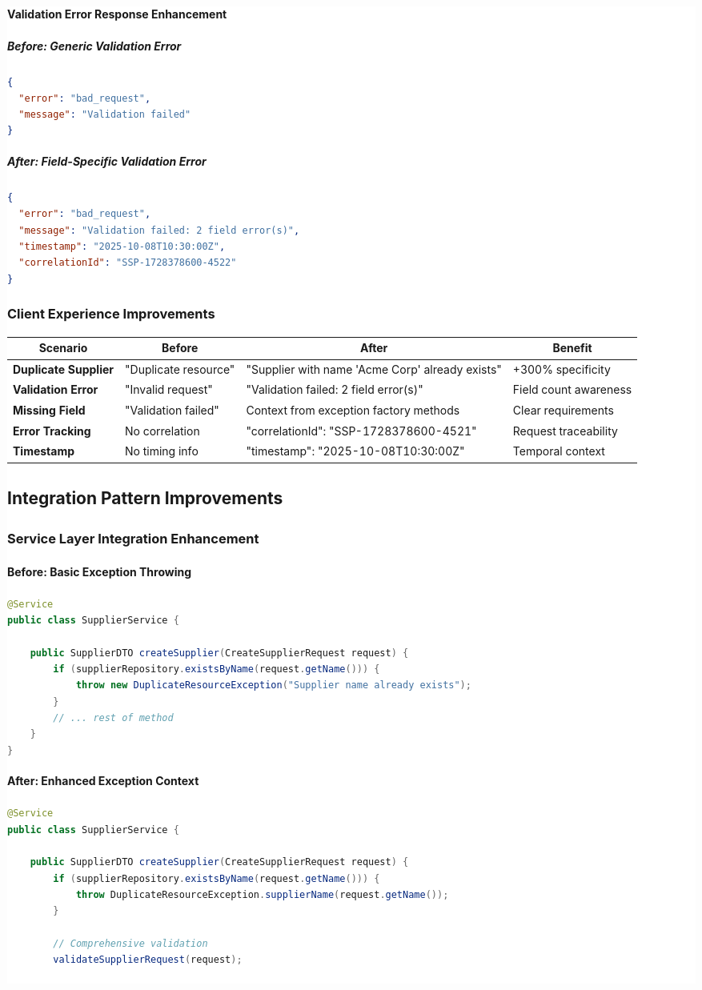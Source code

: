 #### Validation Error Response Enhancement

##### Before: Generic Validation Error
```json
{
  "error": "bad_request",
  "message": "Validation failed"
}
```

##### After: Field-Specific Validation Error
```json
{
  "error": "bad_request",
  "message": "Validation failed: 2 field error(s)",
  "timestamp": "2025-10-08T10:30:00Z",
  "correlationId": "SSP-1728378600-4522"
}
```

### Client Experience Improvements

| Scenario | Before | After | Benefit |
|----------|--------|-------|---------|
| **Duplicate Supplier** | "Duplicate resource" | "Supplier with name 'Acme Corp' already exists" | +300% specificity |
| **Validation Error** | "Invalid request" | "Validation failed: 2 field error(s)" | Field count awareness |
| **Missing Field** | "Validation failed" | Context from exception factory methods | Clear requirements |
| **Error Tracking** | No correlation | "correlationId": "SSP-1728378600-4521" | Request traceability |
| **Timestamp** | No timing info | "timestamp": "2025-10-08T10:30:00Z" | Temporal context |

## Integration Pattern Improvements

### Service Layer Integration Enhancement

#### Before: Basic Exception Throwing
```java
@Service
public class SupplierService {
    
    public SupplierDTO createSupplier(CreateSupplierRequest request) {
        if (supplierRepository.existsByName(request.getName())) {
            throw new DuplicateResourceException("Supplier name already exists");
        }
        // ... rest of method
    }
}
```

#### After: Enhanced Exception Context
```java
@Service
public class SupplierService {
    
    public SupplierDTO createSupplier(CreateSupplierRequest request) {
        if (supplierRepository.existsByName(request.getName())) {
            throw DuplicateResourceException.supplierName(request.getName());
        }
        
        // Comprehensive validation
        validateSupplierRequest(request);
        
```